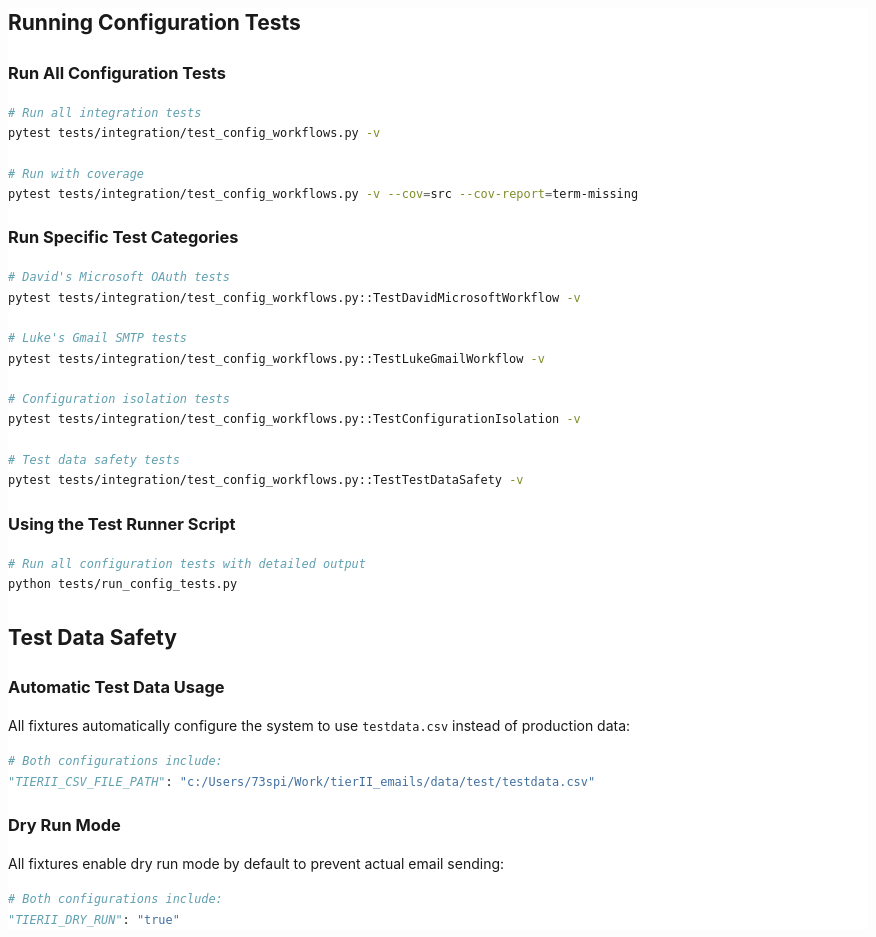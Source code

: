 ## Running Configuration Tests

### Run All Configuration Tests

```bash
# Run all integration tests
pytest tests/integration/test_config_workflows.py -v

# Run with coverage
pytest tests/integration/test_config_workflows.py -v --cov=src --cov-report=term-missing
```

### Run Specific Test Categories

```bash
# David's Microsoft OAuth tests
pytest tests/integration/test_config_workflows.py::TestDavidMicrosoftWorkflow -v

# Luke's Gmail SMTP tests
pytest tests/integration/test_config_workflows.py::TestLukeGmailWorkflow -v

# Configuration isolation tests
pytest tests/integration/test_config_workflows.py::TestConfigurationIsolation -v

# Test data safety tests
pytest tests/integration/test_config_workflows.py::TestTestDataSafety -v
```

### Using the Test Runner Script

```bash
# Run all configuration tests with detailed output
python tests/run_config_tests.py
```

## Test Data Safety

### Automatic Test Data Usage

All fixtures automatically configure the system to use `testdata.csv` instead of production data:

```python
# Both configurations include:
"TIERII_CSV_FILE_PATH": "c:/Users/73spi/Work/tierII_emails/data/test/testdata.csv"
```

### Dry Run Mode

All fixtures enable dry run mode by default to prevent actual email sending:

```python
# Both configurations include:
"TIERII_DRY_RUN": "true"
```
